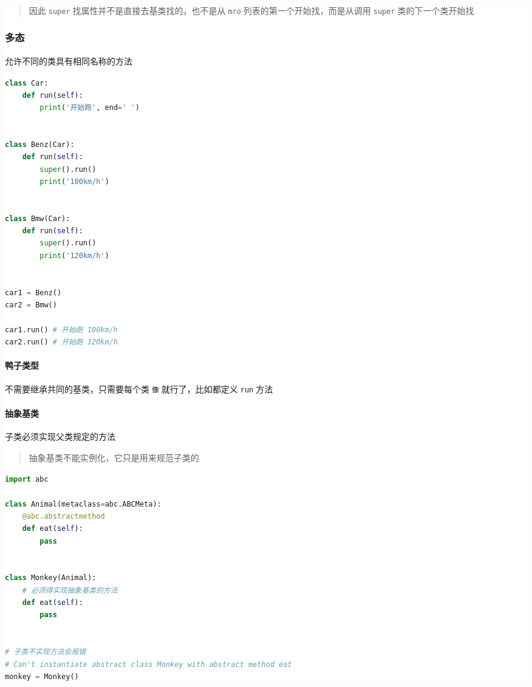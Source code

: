 > 因此 `super` 找属性并不是直接去基类找的，也不是从 `mro` 列表的第一个开始找，而是从调用 `super` 类的下一个类开始找


### 多态

允许不同的类具有相同名称的方法

```python
class Car:
    def run(self):
        print('开始跑', end=' ')


class Benz(Car):
    def run(self):
        super().run()
        print('100km/h')


class Bmw(Car):
    def run(self):
        super().run()
        print('120km/h')


car1 = Benz()
car2 = Bmw()

car1.run() # 开始跑 100km/h
car2.run() # 开始跑 120km/h
```

#### 鸭子类型

不需要继承共同的基类，只需要每个类 `像` 就行了，比如都定义 `run` 方法

#### 抽象基类

子类必须实现父类规定的方法

> 抽象基类不能实例化，它只是用来规范子类的

```python
import abc

class Animal(metaclass=abc.ABCMeta):
    @abc.abstractmethod
    def eat(self):
        pass


class Monkey(Animal):
    # 必须得实现抽象基类的方法
    def eat(self):
        pass


# 子类不实现方法会报错
# Can't instantiate abstract class Monkey with abstract method eat
monkey = Monkey()
```